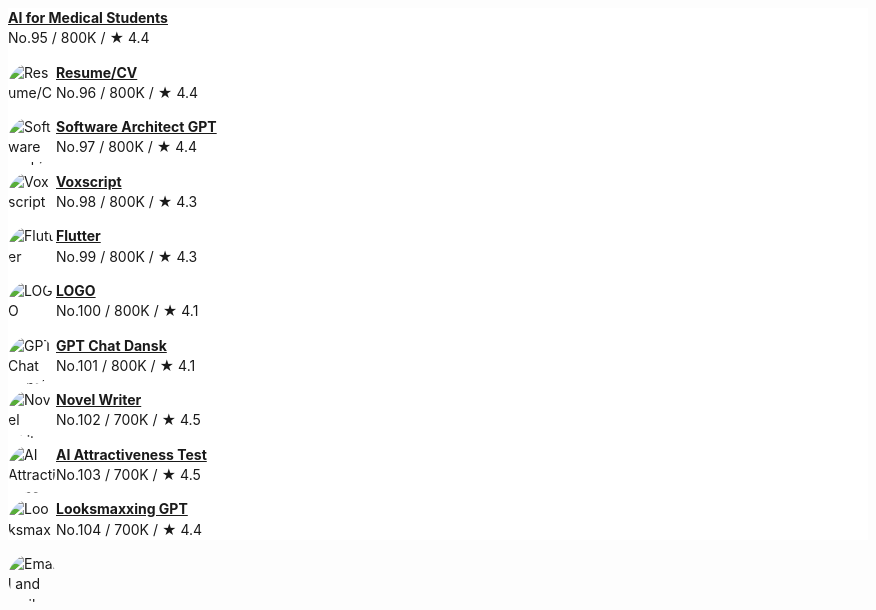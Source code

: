 [**AI for Medical Students**](https://chat.openai.com/g/g-9XNJExaEK?ref=gptshunter) \
No.95 / 800K / ★ 4.4
    

[<img align="left" height="48px" width="48px" style="border-radius:50%" alt="Resume/CV" src="https://api-1.gptshunter.com/api/v1/image/proxy?url=https%3A%2F%2Fchatgpt.com%2Fbackend-api%2Fcontent%3Fid%3Dfile-KpgTWNn43R132Qsr5ZwPKd%26gizmo_id%3Dg-zzPVK21SG%26ts%3D486678%26p%3Dgpp%26sig%3D707e1933fe5b11d87ccd57a7aa4ae85737aed5d0318a7bfebb7d466ca92ffeca%26v%3D0"/>](https://chat.openai.com/g/g-zzPVK21SG?ref=gptshunter)

[**Resume/CV**](https://chat.openai.com/g/g-zzPVK21SG?ref=gptshunter) \
No.96 / 800K / ★ 4.4
    

[<img align="left" height="48px" width="48px" style="border-radius:50%" alt="Software Architect GPT" src="https://api-1.gptshunter.com/api/v1/image/proxy?url=https%3A%2F%2Fchatgpt.com%2Fbackend-api%2Festuary%2Fcontent%3Fid%3Dfile-DscTRFvldE1BRWMUeSVs9sqz%26gizmo_id%3Dg-J0FYgDhN5%26ts%3D489153%26p%3Dgpp%26cid%3D1%26sig%3Da46fb46b546b45a07ddbd14b2caa88857a2ea35f2c1c7f52596792fc03fdf8f5%26v%3D0"/>](https://chat.openai.com/g/g-J0FYgDhN5?ref=gptshunter)

[**Software Architect GPT**](https://chat.openai.com/g/g-J0FYgDhN5?ref=gptshunter) \
No.97 / 800K / ★ 4.4
    

[<img align="left" height="48px" width="48px" style="border-radius:50%" alt="Voxscript" src="https://api-1.gptshunter.com/api/v1/image/proxy?url=https%3A%2F%2Fchatgpt.com%2Fbackend-api%2Festuary%2Fcontent%3Fid%3Dfile-ccghiJe5RWLLuLXhKPl3XugL%26gizmo_id%3Dg-g24EzkDta%26ts%3D489153%26p%3Dgpp%26cid%3D1%26sig%3De5c4f01edd141c9faa4c9f45fbf19ba8f05c94f3d9b3a714ad22300db8db5039%26v%3D0"/>](https://chat.openai.com/g/g-g24EzkDta?ref=gptshunter)

[**Voxscript**](https://chat.openai.com/g/g-g24EzkDta?ref=gptshunter) \
No.98 / 800K / ★ 4.3
    

[<img align="left" height="48px" width="48px" style="border-radius:50%" alt="Flutter" src="https://api-1.gptshunter.com/api/v1/image/proxy?url=https%3A%2F%2Fchatgpt.com%2Fbackend-api%2Festuary%2Fcontent%3Fid%3Dfile-9zNFYcMZtJh99hD0JZqJANoV%26gizmo_id%3Dg-cZPwvslfA%26ts%3D487551%26p%3Dgpp%26cid%3D1%26sig%3D50ca3245d3f4ad78286ee77bfaa5c213ba4328e69e926c393392b48154efc35a"/>](https://chat.openai.com/g/g-cZPwvslfA?ref=gptshunter)

[**Flutter**](https://chat.openai.com/g/g-cZPwvslfA?ref=gptshunter) \
No.99 / 800K / ★ 4.3
    

[<img align="left" height="48px" width="48px" style="border-radius:50%" alt="LOGO" src="https://api-1.gptshunter.com/api/v1/image/proxy?url=https%3A%2F%2Fchatgpt.com%2Fbackend-api%2Festuary%2Fcontent%3Fid%3Dfile-D5V6xfiqRdnHdWkA8mjeiB%26gizmo_id%3Dg-tc4LXIjkx%26ts%3D487485%26p%3Dgpp%26cid%3D1%26sig%3Da146ab0a688da9bc88b5e65d6654799f9d22afc6dca23e9ff4ffb659c64db01b"/>](https://chat.openai.com/g/g-tc4LXIjkx?ref=gptshunter)

[**LOGO**](https://chat.openai.com/g/g-tc4LXIjkx?ref=gptshunter) \
No.100 / 800K / ★ 4.1
    

[<img align="left" height="48px" width="48px" style="border-radius:50%" alt="GPT Chat Dansk" src="https://api-1.gptshunter.com/api/v1/image/proxy?url=https%3A%2F%2Fchatgpt.com%2Fbackend-api%2Fcontent%3Fid%3Dfile-aqSBhs1UJN1GzdAC8T0EPTmK%26gizmo_id%3Dg-NjkImr2wN%26ts%3D486506%26p%3Dgpp%26sig%3D58d400fe0be5ffc5e62704dc985068cc3dca5739ec73689484edc1e172d63b4b%26v%3D0"/>](https://chat.openai.com/g/g-NjkImr2wN?ref=gptshunter)

[**GPT Chat Dansk**](https://chat.openai.com/g/g-NjkImr2wN?ref=gptshunter) \
No.101 / 800K / ★ 4.1
    

[<img align="left" height="48px" width="48px" style="border-radius:50%" alt="Novel Writer" src="https://api-1.gptshunter.com/api/v1/image/proxy?url=https%3A%2F%2Fchatgpt.com%2Fbackend-api%2Festuary%2Fcontent%3Fid%3Dfile-TZhvUJJFSIlnosRM7YizgoEJ%26gizmo_id%3Dg-JDunTEjFl%26ts%3D489081%26p%3Dgpp%26cid%3D1%26sig%3Ddfee719e573ca139caa81a1638bf6f6f497800253dc1a71dcf9454f2c990da87%26v%3D0"/>](https://chat.openai.com/g/g-JDunTEjFl?ref=gptshunter)

[**Novel Writer**](https://chat.openai.com/g/g-JDunTEjFl?ref=gptshunter) \
No.102 / 700K / ★ 4.5
    

[<img align="left" height="48px" width="48px" style="border-radius:50%" alt="AI Attractiveness Test" src="https://api-1.gptshunter.com/api/v1/image/proxy?url=https%3A%2F%2Fchatgpt.com%2Fbackend-api%2Festuary%2Fcontent%3Fid%3Dfile-YeDInBM4DZUXxknXusK9Pp0M%26gizmo_id%3Dg-CLZYxMM2U%26ts%3D487450%26p%3Dgpp%26cid%3D1%26sig%3Dd24c548a82025a21657d169cad17504f3f71ec00d88f18847793df327d11dccb"/>](https://chat.openai.com/g/g-CLZYxMM2U?ref=gptshunter)

[**AI Attractiveness Test**](https://chat.openai.com/g/g-CLZYxMM2U?ref=gptshunter) \
No.103 / 700K / ★ 4.5
    

[<img align="left" height="48px" width="48px" style="border-radius:50%" alt="Looksmaxxing GPT" src="https://api-1.gptshunter.com/api/v1/image/proxy?url=https%3A%2F%2Fchatgpt.com%2Fbackend-api%2Fcontent%3Fid%3Dfile-spCRBXcHB5Msgr6udfqY3OyY%26gizmo_id%3Dg-7r4TPybMU%26ts%3D485817%26p%3Dgpp%26sig%3D4691808f7cedfed15ee64c0afae181e81cc02c6f7dbeb0e9934fb0953b3f9e53%26v%3D0"/>](https://chat.openai.com/g/g-7r4TPybMU?ref=gptshunter)

[**Looksmaxxing GPT**](https://chat.openai.com/g/g-7r4TPybMU?ref=gptshunter) \
No.104 / 700K / ★ 4.4
    

[<img align="left" height="48px" width="48px" style="border-radius:50%" alt="Email and Mail Writer" src="https://api-1.gptshunter.com/api/v1/image/proxy?url=https%3A%2F%2Fchatgpt.com%2Fbackend-api%2Festuary%2Fcontent%3Fid%3Dfile-Xago3zxjm4PwPamH0dFgZJbh%26gizmo_id%3Dg-SLkL4uUYY%26ts%3D487733%26p%3Dgpp%26cid%3D1%26sig%3D90b50486f37d4738255b4f92854b3171953de65dfc027e5ca188f21a350cf252"/>](https://chat.openai.com/g/g-SLkL4uUYY?ref=gptshunter)
